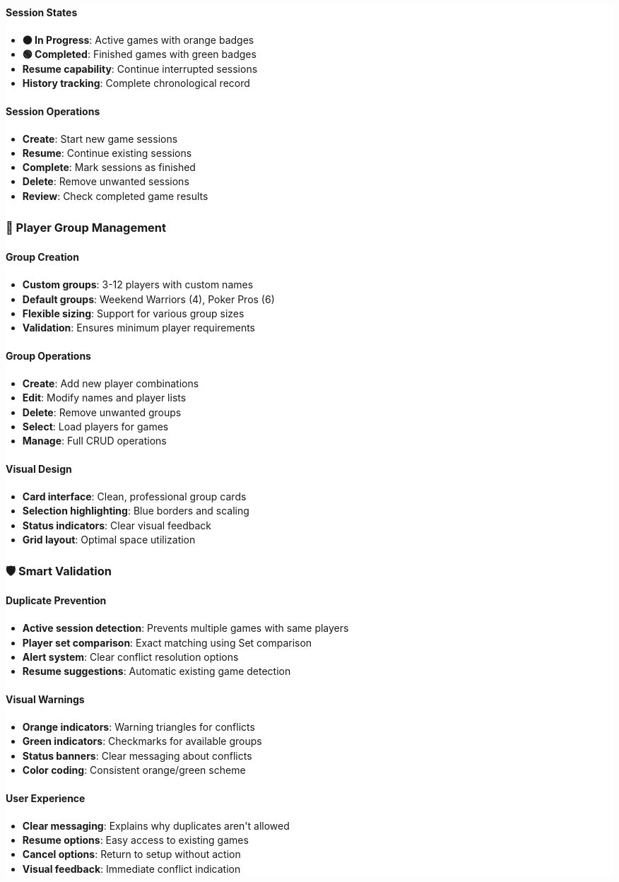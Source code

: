 #### **Session States**
- **🟠 In Progress**: Active games with orange badges
- **🟢 Completed**: Finished games with green badges
- **Resume capability**: Continue interrupted sessions
- **History tracking**: Complete chronological record

#### **Session Operations**
- **Create**: Start new game sessions
- **Resume**: Continue existing sessions
- **Complete**: Mark sessions as finished
- **Delete**: Remove unwanted sessions
- **Review**: Check completed game results

### **👥 Player Group Management**

#### **Group Creation**
- **Custom groups**: 3-12 players with custom names
- **Default groups**: Weekend Warriors (4), Poker Pros (6)
- **Flexible sizing**: Support for various group sizes
- **Validation**: Ensures minimum player requirements

#### **Group Operations**
- **Create**: Add new player combinations
- **Edit**: Modify names and player lists
- **Delete**: Remove unwanted groups
- **Select**: Load players for games
- **Manage**: Full CRUD operations

#### **Visual Design**
- **Card interface**: Clean, professional group cards
- **Selection highlighting**: Blue borders and scaling
- **Status indicators**: Clear visual feedback
- **Grid layout**: Optimal space utilization

### **🛡️ Smart Validation**

#### **Duplicate Prevention**
- **Active session detection**: Prevents multiple games with same players
- **Player set comparison**: Exact matching using Set comparison
- **Alert system**: Clear conflict resolution options
- **Resume suggestions**: Automatic existing game detection

#### **Visual Warnings**
- **Orange indicators**: Warning triangles for conflicts
- **Green indicators**: Checkmarks for available groups
- **Status banners**: Clear messaging about conflicts
- **Color coding**: Consistent orange/green scheme

#### **User Experience**
- **Clear messaging**: Explains why duplicates aren't allowed
- **Resume options**: Easy access to existing games
- **Cancel options**: Return to setup without action
- **Visual feedback**: Immediate conflict indication
